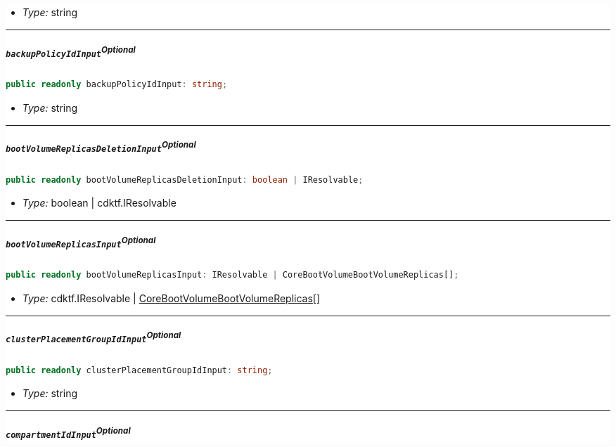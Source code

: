 - *Type:* string

---

##### `backupPolicyIdInput`<sup>Optional</sup> <a name="backupPolicyIdInput" id="rhizo-co-terraform-provider-oci.coreBootVolume.CoreBootVolume.property.backupPolicyIdInput"></a>

```typescript
public readonly backupPolicyIdInput: string;
```

- *Type:* string

---

##### `bootVolumeReplicasDeletionInput`<sup>Optional</sup> <a name="bootVolumeReplicasDeletionInput" id="rhizo-co-terraform-provider-oci.coreBootVolume.CoreBootVolume.property.bootVolumeReplicasDeletionInput"></a>

```typescript
public readonly bootVolumeReplicasDeletionInput: boolean | IResolvable;
```

- *Type:* boolean | cdktf.IResolvable

---

##### `bootVolumeReplicasInput`<sup>Optional</sup> <a name="bootVolumeReplicasInput" id="rhizo-co-terraform-provider-oci.coreBootVolume.CoreBootVolume.property.bootVolumeReplicasInput"></a>

```typescript
public readonly bootVolumeReplicasInput: IResolvable | CoreBootVolumeBootVolumeReplicas[];
```

- *Type:* cdktf.IResolvable | <a href="#rhizo-co-terraform-provider-oci.coreBootVolume.CoreBootVolumeBootVolumeReplicas">CoreBootVolumeBootVolumeReplicas</a>[]

---

##### `clusterPlacementGroupIdInput`<sup>Optional</sup> <a name="clusterPlacementGroupIdInput" id="rhizo-co-terraform-provider-oci.coreBootVolume.CoreBootVolume.property.clusterPlacementGroupIdInput"></a>

```typescript
public readonly clusterPlacementGroupIdInput: string;
```

- *Type:* string

---

##### `compartmentIdInput`<sup>Optional</sup> <a name="compartmentIdInput" id="rhizo-co-terraform-provider-oci.coreBootVolume.CoreBootVolume.property.compartmentIdInput"></a>

